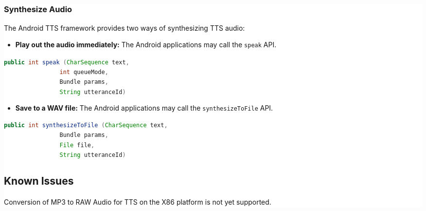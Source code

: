 
### Synthesize Audio
The Android TTS framework provides two ways of synthesizing TTS audio: 

* **Play out the audio immediately:** The Android applications may call the `speak` API.
```java
public int speak (CharSequence text, 
                int queueMode, 
                Bundle params, 
                String utteranceId)
```
* **Save to a WAV file:** The Android applications may call the `synthesizeToFile` API.
```java
public int synthesizeToFile (CharSequence text, 
                Bundle params, 
                File file, 
                String utteranceId)
```

## Known Issues
Conversion of MP3 to RAW Audio for TTS on the X86 platform is not yet supported.

